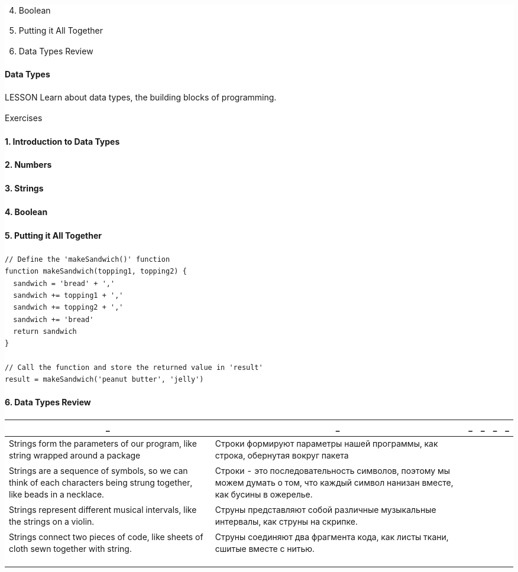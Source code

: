 4. Boolean

5. Putting it All Together

6. Data Types Review

#### Data Types
LESSON
Learn about data types, the building blocks of programming.

Exercises

#### 1. Introduction to Data Types
```
```
#### 2. Numbers
```
```
#### 3. Strings
```
```
#### 4. Boolean
```
```
#### 5. Putting it All Together
```
// Define the 'makeSandwich()' function
function makeSandwich(topping1, topping2) {
  sandwich = 'bread' + ','
  sandwich += topping1 + ','
  sandwich += topping2 + ','
  sandwich += 'bread'
  return sandwich
}

// Call the function and store the returned value in 'result'
result = makeSandwich('peanut butter', 'jelly')
```
#### 6. Data Types Review
```
```

_|_|_|_|_|_
--|--|--|--|--|--
Strings form the parameters of our program, like string wrapped around a package|Строки формируют параметры нашей программы, как строка, обернутая вокруг пакета||||
Strings are a sequence of symbols, so we can think of each characters being strung together, like beads in a necklace.|Строки - это последовательность символов, поэтому мы можем думать о том, что каждый символ нанизан вместе, как бусины в ожерелье.||||
Strings represent different musical intervals, like the strings on a violin.|Струны представляют собой различные музыкальные интервалы, как струны на скрипке.||||
Strings connect two pieces of code, like sheets of cloth sewn together with string.|Струны соединяют два фрагмента кода, как листы ткани, сшитые вместе с нитью.||||
|||||
|||||
|||||
